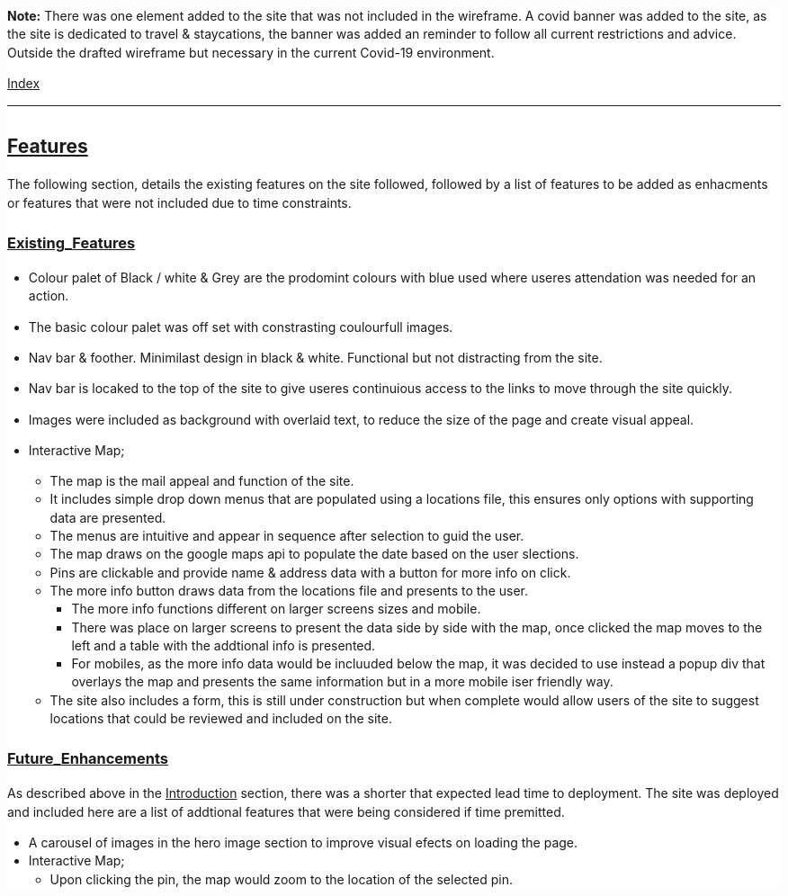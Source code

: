 **Note:** There was one element added to the site that was not included in the wireframe.
A covid banner was added to the site, as the site is dedicated to travel & staycations, the banner was added an reminder to follow all current restrictions and advice.
Outside the drafted wireframe but necessary in the current Covid-19 environment.

[Index](#Index)
- - - -
## **<ins>Features</ins>**
The following section, details the existing features on the site followed, followed by a list of features to be added as enhacments or features that 
were not included due to time constraints.
### <ins>Existing_Features</ins>
- Colour palet of Black / white & Grey are the prodomint colours with blue used where useres attendation was needed for an action.
- The basic colour palet was off set with constrasting coulourfull images.
- Nav bar & foother. Minimilast design in black & white. Functional but not distracting from the site.
- Nav bar is locaked to the top of the site to give useres continuious access to the links to move through the site quickly.
- Images were included as background with overlaid text, to reduce the size of the page and create visual appeal.

- Interactive Map;
    - The map is the mail appeal and function of the site. 
    - It includes simple drop down menus that are populated using a locations file, this ensures only options with supporting data are presented.
    - The menus are intuitive and appear in sequence after selection to guid the user.
    - The map draws on the google maps api to populate the date based on the user slections. 
    - Pins are clickable and provide name & address data with a button for more info on click.
    - The more info button draws data from the locations file and presents to the user.
        - The more info functions different on larger screens sizes and mobile.
        - There was place on larger screens to present the data side by side with the map, once clicked the map moves to the left
            and a table with the addtional info is presented. 
        - For mobiles, as the more info data would be incluuded below the map, it was decided to use instead a popup div that overlays
            the map and presents the same information but in a more mobile iser friendly way.
    - The site also includes a form, this is still under construction but when complete would allow users of the site to suggest locations
        that could be reviewed and included on the site.

### <ins>Future_Enhancements</ins>
As described above in the [Introduction](#Introduction) section, there was a shorter that expected lead time to deployment.
The site was deployed and included here are a list of addtional features that were being considered if time premitted.
 - A carousel of images in the hero image section to improve visual efects on loading the page.
 - Interactive Map;
    - Upon clicking the pin, the map would zoom to the location of the selected pin.
    